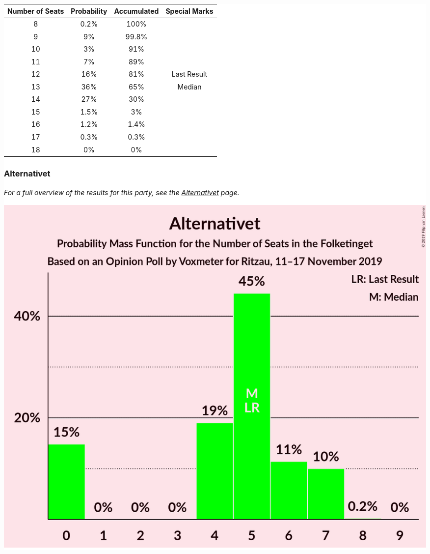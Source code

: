 | Number of Seats | Probability | Accumulated | Special Marks |
|:---------------:|:-----------:|:-----------:|:-------------:|
| 8 | 0.2% | 100% |  |
| 9 | 9% | 99.8% |  |
| 10 | 3% | 91% |  |
| 11 | 7% | 89% |  |
| 12 | 16% | 81% | Last Result |
| 13 | 36% | 65% | Median |
| 14 | 27% | 30% |  |
| 15 | 1.5% | 3% |  |
| 16 | 1.2% | 1.4% |  |
| 17 | 0.3% | 0.3% |  |
| 18 | 0% | 0% |  |

### Alternativet

*For a full overview of the results for this party, see the [Alternativet](party-alternativet.html) page.*

![Graph with seats probability mass function not yet produced](2019-11-17-Voxmeter-seats-pmf-alternativet.png "Seats Probability Mass Function")

